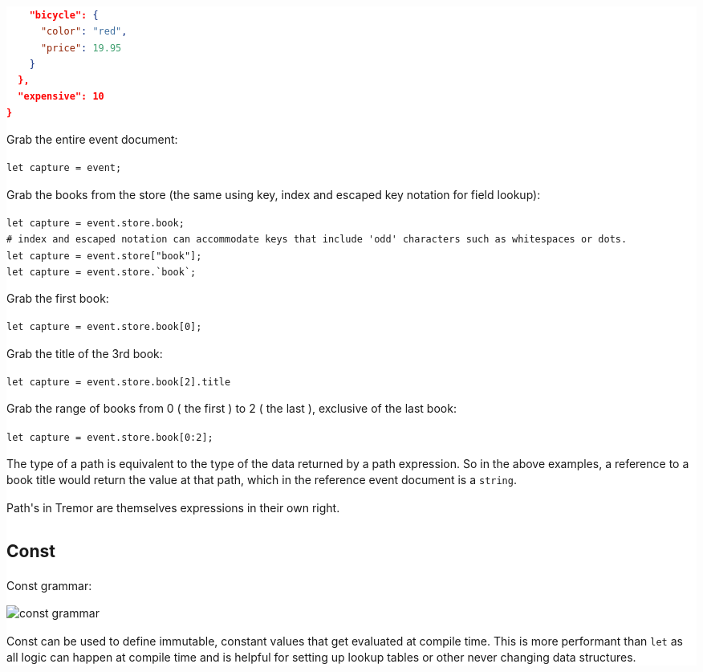 ```json
    "bicycle": {
      "color": "red",
      "price": 19.95
    }
  },
  "expensive": 10
}
```

Grab the entire event document:

```tremor
let capture = event;
```

Grab the books from the store (the same using key, index and escaped key notation for field lookup):

```tremor
let capture = event.store.book;
# index and escaped notation can accommodate keys that include 'odd' characters such as whitespaces or dots.
let capture = event.store["book"];
let capture = event.store.`book`;
```

Grab the first book:

```tremor
let capture = event.store.book[0];
```

Grab the title of the 3rd book:

```tremor
let capture = event.store.book[2].title
```

Grab the range of books from 0 ( the first ) to 2 ( the last ), exclusive of the last book:

```tremor
let capture = event.store.book[0:2];
```

The type of a path is equivalent to the type of the data returned by a path expression. So in the above examples, a reference to a book title would return the value at that path, which in the reference event document is a `string`.

Path's in Tremor are themselves expressions in their own right.

## Const

Const grammar:

![const grammar](./reference/svg/const.svg)

Const can be used to define immutable, constant values that get evaluated at compile time. This is more performant than `let` as all logic can happen at compile time and is helpful for setting up lookup tables or other never changing data structures.


[Script]: ../language/scripts
[Select]: ../language/pipelines.md#select-queries
[Connector]: ../reference/connectors